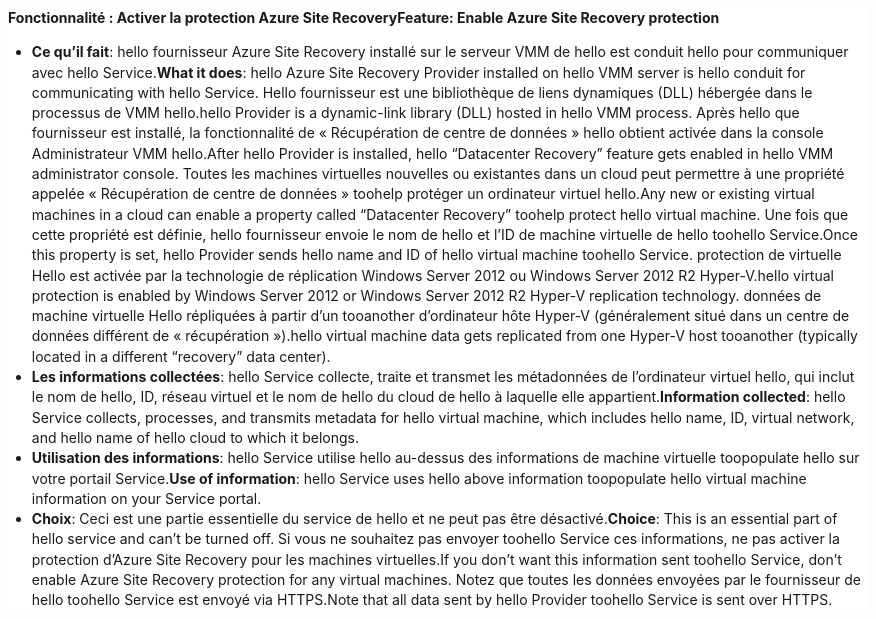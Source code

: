 <span data-ttu-id="f6641-414">**Fonctionnalité : Activer la protection Azure Site Recovery**</span><span class="sxs-lookup"><span data-stu-id="f6641-414">**Feature: Enable Azure Site Recovery protection**</span></span>

* <span data-ttu-id="f6641-415">**Ce qu’il fait**: hello fournisseur Azure Site Recovery installé sur le serveur VMM de hello est conduit hello pour communiquer avec hello Service.</span><span class="sxs-lookup"><span data-stu-id="f6641-415">**What it does**: hello Azure Site Recovery Provider installed on hello VMM server is hello conduit for communicating with hello Service.</span></span> <span data-ttu-id="f6641-416">Hello fournisseur est une bibliothèque de liens dynamiques (DLL) hébergée dans le processus de VMM hello.</span><span class="sxs-lookup"><span data-stu-id="f6641-416">hello Provider is a dynamic-link library (DLL) hosted in hello VMM process.</span></span> <span data-ttu-id="f6641-417">Après hello que fournisseur est installé, la fonctionnalité de « Récupération de centre de données » hello obtient activée dans la console Administrateur VMM hello.</span><span class="sxs-lookup"><span data-stu-id="f6641-417">After hello Provider is installed, hello “Datacenter Recovery” feature gets enabled in hello VMM administrator console.</span></span> <span data-ttu-id="f6641-418">Toutes les machines virtuelles nouvelles ou existantes dans un cloud peut permettre à une propriété appelée « Récupération de centre de données » toohelp protéger un ordinateur virtuel hello.</span><span class="sxs-lookup"><span data-stu-id="f6641-418">Any new or existing virtual machines in a cloud can enable a property called “Datacenter Recovery” toohelp protect hello virtual machine.</span></span> <span data-ttu-id="f6641-419">Une fois que cette propriété est définie, hello fournisseur envoie le nom de hello et l’ID de machine virtuelle de hello toohello Service.</span><span class="sxs-lookup"><span data-stu-id="f6641-419">Once this property is set, hello Provider sends hello name and ID of hello virtual machine toohello Service.</span></span> <span data-ttu-id="f6641-420">protection de virtuelle Hello est activée par la technologie de réplication Windows Server 2012 ou Windows Server 2012 R2 Hyper-V.</span><span class="sxs-lookup"><span data-stu-id="f6641-420">hello virtual protection is enabled by Windows Server 2012 or Windows Server 2012 R2 Hyper-V replication technology.</span></span> <span data-ttu-id="f6641-421">données de machine virtuelle Hello répliquées à partir d’un tooanother d’ordinateur hôte Hyper-V (généralement situé dans un centre de données différent de « récupération »).</span><span class="sxs-lookup"><span data-stu-id="f6641-421">hello virtual machine data gets replicated from one Hyper-V host tooanother (typically located in a different “recovery” data center).</span></span>
* <span data-ttu-id="f6641-422">**Les informations collectées**: hello Service collecte, traite et transmet les métadonnées de l’ordinateur virtuel hello, qui inclut le nom de hello, ID, réseau virtuel et le nom de hello du cloud de hello à laquelle elle appartient.</span><span class="sxs-lookup"><span data-stu-id="f6641-422">**Information collected**: hello Service collects, processes, and transmits metadata for hello virtual machine, which includes hello name, ID, virtual network, and hello name of hello cloud to which it belongs.</span></span>
* <span data-ttu-id="f6641-423">**Utilisation des informations**: hello Service utilise hello au-dessus des informations de machine virtuelle toopopulate hello sur votre portail Service.</span><span class="sxs-lookup"><span data-stu-id="f6641-423">**Use of information**: hello Service uses hello above information toopopulate hello virtual machine information on your Service portal.</span></span>
* <span data-ttu-id="f6641-424">**Choix**: Ceci est une partie essentielle du service de hello et ne peut pas être désactivé.</span><span class="sxs-lookup"><span data-stu-id="f6641-424">**Choice**: This is an essential part of hello service and can’t be turned off.</span></span> <span data-ttu-id="f6641-425">Si vous ne souhaitez pas envoyer toohello Service ces informations, ne pas activer la protection d’Azure Site Recovery pour les machines virtuelles.</span><span class="sxs-lookup"><span data-stu-id="f6641-425">If you don’t want this information sent toohello Service, don’t enable Azure Site Recovery protection for any virtual machines.</span></span> <span data-ttu-id="f6641-426">Notez que toutes les données envoyées par le fournisseur de hello toohello Service est envoyé via HTTPS.</span><span class="sxs-lookup"><span data-stu-id="f6641-426">Note that all data sent by hello Provider toohello Service is sent over HTTPS.</span></span>
